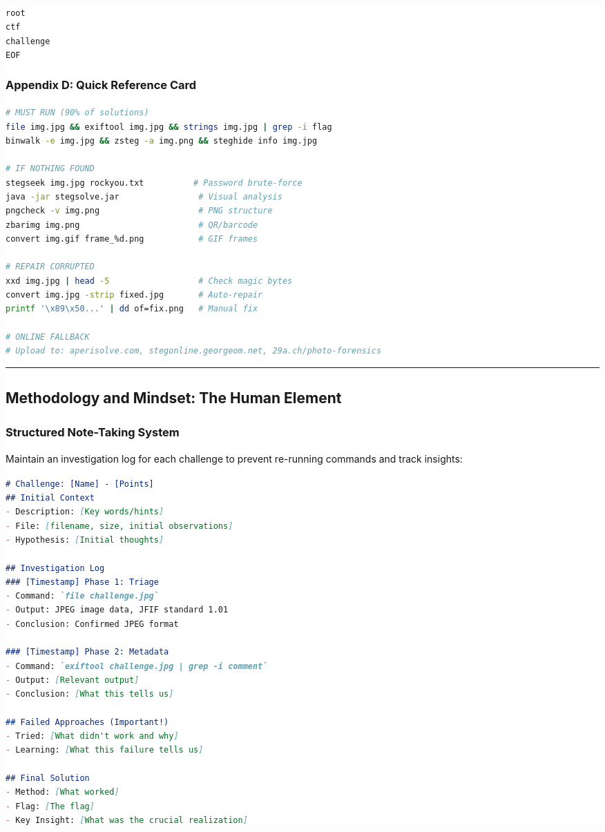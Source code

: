 ```bash
root
ctf
challenge
EOF
```

### Appendix D: Quick Reference Card

```bash
# MUST RUN (90% of solutions)
file img.jpg && exiftool img.jpg && strings img.jpg | grep -i flag
binwalk -e img.jpg && zsteg -a img.png && steghide info img.jpg

# IF NOTHING FOUND
stegseek img.jpg rockyou.txt          # Password brute-force
java -jar stegsolve.jar                # Visual analysis
pngcheck -v img.png                    # PNG structure
zbarimg img.png                        # QR/barcode
convert img.gif frame_%d.png           # GIF frames

# REPAIR CORRUPTED
xxd img.jpg | head -5                  # Check magic bytes
convert img.jpg -strip fixed.jpg       # Auto-repair
printf '\x89\x50...' | dd of=fix.png   # Manual fix

# ONLINE FALLBACK
# Upload to: aperisolve.com, stegonline.georgeom.net, 29a.ch/photo-forensics
```

---

## Methodology and Mindset: The Human Element

### Structured Note-Taking System

Maintain an investigation log for each challenge to prevent re-running commands and track insights:

```markdown
# Challenge: [Name] - [Points]
## Initial Context
- Description: [Key words/hints]
- File: [filename, size, initial observations]
- Hypothesis: [Initial thoughts]

## Investigation Log
### [Timestamp] Phase 1: Triage
- Command: `file challenge.jpg`
- Output: JPEG image data, JFIF standard 1.01
- Conclusion: Confirmed JPEG format

### [Timestamp] Phase 2: Metadata
- Command: `exiftool challenge.jpg | grep -i comment`
- Output: [Relevant output]
- Conclusion: [What this tells us]

## Failed Approaches (Important!)
- Tried: [What didn't work and why]
- Learning: [What this failure tells us]

## Final Solution
- Method: [What worked]
- Flag: [The flag]
- Key Insight: [What was the crucial realization]
```
